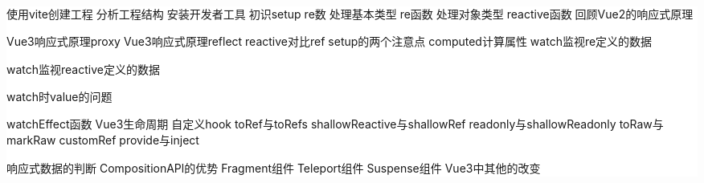 使用vite创建工程
分析工程结构
安装开发者工具
初识setup
re数 处理基本类型
re函数 处理对象类型
reactive函数
回顾Vue2的响应式原理

Vue3响应式原理proxy
Vue3响应式原理reflect
reactive对比ref
setup的两个注意点
computed计算属性
watch监视re定义的数据

watch监视reactive定义的数据

watch时value的问题

watchEffect函数
Vue3生命周期
自定义hook
toRef与toRefs
shallowReactive与shallowRef
readonly与shallowReadonly
toRaw与markRaw
customRef
provide与inject

响应式数据的判断
CompositionAPl的优势
Fragment组件
Teleport组件
Suspense组件
Vue3中其他的改变

